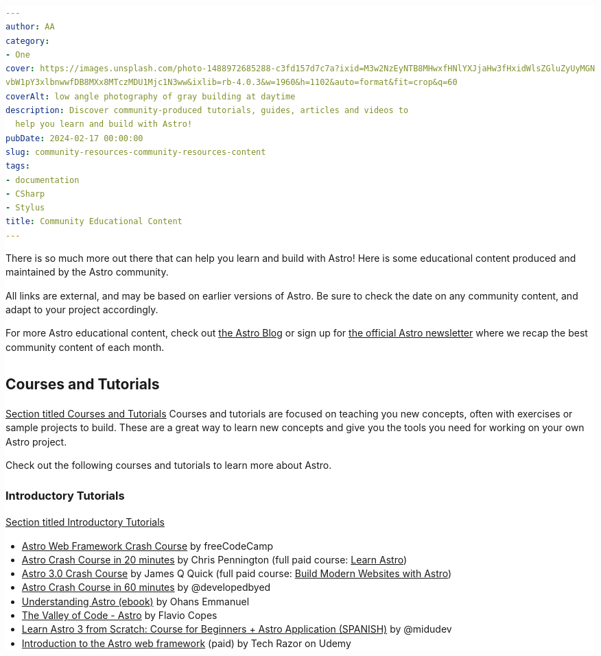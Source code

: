 ```yaml
---
author: AA
category:
- One
cover: https://images.unsplash.com/photo-1488972685288-c3fd157d7c7a?ixid=M3w2NzEyNTB8MHwxfHNlYXJjaHw3fHxidWlsZGluZyUyMGNvbW1pY3xlbnwwfDB8MXx8MTczMDU1Mjc1N3ww&ixlib=rb-4.0.3&w=1960&h=1102&auto=format&fit=crop&q=60
coverAlt: low angle photography of gray building at daytime
description: Discover community-produced tutorials, guides, articles and videos to
  help you learn and build with Astro!
pubDate: 2024-02-17 00:00:00
slug: community-resources-community-resources-content
tags:
- documentation
- CSharp
- Stylus
title: Community Educational Content 
---
```


There is so much more out there that can help you learn and build with Astro! Here is some educational content produced and maintained by the Astro community.


All links are external, and may be based on earlier versions of Astro. Be sure to check the date on any community content, and adapt to your project accordingly.


For more Astro educational content, check out [the Astro Blog](https://astro.build/blog/) or sign up for [the official Astro newsletter](https://astro.build/newsletter/signup) where we recap the best community content of each month.


Courses and Tutorials
---------------------

[Section titled Courses and Tutorials](#courses-and-tutorials)
Courses and tutorials are focused on teaching you new concepts, often with exercises or sample projects to build. These are a great way to learn new concepts and give you the tools you need for working on your own Astro project.


Check out the following courses and tutorials to learn more about Astro.


### Introductory Tutorials

[Section titled Introductory Tutorials](#introductory-tutorials)
* [Astro Web Framework Crash Course](https://www.youtube.com/watch?v=e-hTm5VmofI) by freeCodeCamp
* [Astro Crash Course in 20 minutes](https://www.youtube.com/watch?v=zrPVTf761OI) by Chris Pennington (full paid course: [Learn Astro](https://learnastro.dev/))
* [Astro 3\.0 Crash Course](https://www.youtube.com/watch?v=qBOz6TpYAOg) by James Q Quick (full paid course: [Build Modern Websites with Astro](https://astrocourse.dev/))
* [Astro Crash Course in 60 minutes](https://www.youtube.com/watch?v=NniT0vKyn-E) by @developedbyed
* [Understanding Astro (ebook)](https://www.ohansemmanuel.com/books/understanding-astro) by Ohans Emmanuel
* [The Valley of Code \- Astro](https://thevalleyofcode.com/astro) by Flavio Copes
* [Learn Astro 3 from Scratch: Course for Beginners \+ Astro Application (SPANISH)](https://www.youtube.com/watch?v=RB5tR_nqUEw) by @midudev
* [Introduction to the Astro web framework](https://www.udemy.com/course/introduction-to-the-astro-web-framework/) (paid) by Tech Razor on Udemy
